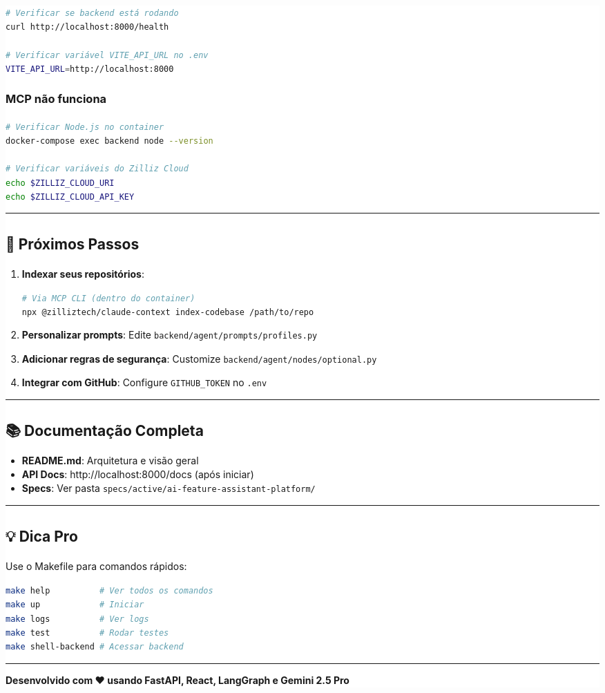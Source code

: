 ```bash
# Verificar se backend está rodando
curl http://localhost:8000/health

# Verificar variável VITE_API_URL no .env
VITE_API_URL=http://localhost:8000
```

### MCP não funciona

```bash
# Verificar Node.js no container
docker-compose exec backend node --version

# Verificar variáveis do Zilliz Cloud
echo $ZILLIZ_CLOUD_URI
echo $ZILLIZ_CLOUD_API_KEY
```

---

## 🚀 Próximos Passos

1. **Indexar seus repositórios**:
   ```bash
   # Via MCP CLI (dentro do container)
   npx @zilliztech/claude-context index-codebase /path/to/repo
   ```

2. **Personalizar prompts**: Edite `backend/agent/prompts/profiles.py`

3. **Adicionar regras de segurança**: Customize `backend/agent/nodes/optional.py`

4. **Integrar com GitHub**: Configure `GITHUB_TOKEN` no `.env`

---

## 📚 Documentação Completa

- **README.md**: Arquitetura e visão geral
- **API Docs**: http://localhost:8000/docs (após iniciar)
- **Specs**: Ver pasta `specs/active/ai-feature-assistant-platform/`

---

## 💡 Dica Pro

Use o Makefile para comandos rápidos:

```bash
make help          # Ver todos os comandos
make up            # Iniciar
make logs          # Ver logs
make test          # Rodar testes
make shell-backend # Acessar backend
```

---

**Desenvolvido com ❤️ usando FastAPI, React, LangGraph e Gemini 2.5 Pro**


